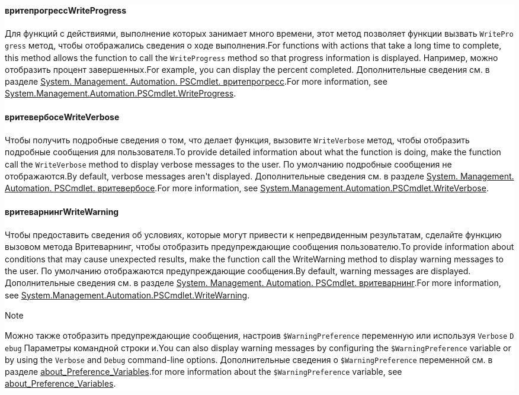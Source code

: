 #### <a name="writeprogress"></a><span data-ttu-id="3759c-179">вритепрогресс</span><span class="sxs-lookup"><span data-stu-id="3759c-179">WriteProgress</span></span>

<span data-ttu-id="3759c-180">Для функций с действиями, выполнение которых занимает много времени, этот метод позволяет функции вызвать `WriteProgress` метод, чтобы отображались сведения о ходе выполнения.</span><span class="sxs-lookup"><span data-stu-id="3759c-180">For functions with actions that take a long time to complete, this method allows the function to call the `WriteProgress` method so that progress information is displayed.</span></span> <span data-ttu-id="3759c-181">Например, можно отобразить процент завершенных.</span><span class="sxs-lookup"><span data-stu-id="3759c-181">For example, you can display the percent completed.</span></span>
<span data-ttu-id="3759c-182">Дополнительные сведения см. в разделе [System. Management. Automation. PSCmdlet. вритепрогресс](/dotnet/api/system.management.automation.cmdlet.writeprogress).</span><span class="sxs-lookup"><span data-stu-id="3759c-182">For more information, see [System.Management.Automation.PSCmdlet.WriteProgress](/dotnet/api/system.management.automation.cmdlet.writeprogress).</span></span>

#### <a name="writeverbose"></a><span data-ttu-id="3759c-183">вритевербосе</span><span class="sxs-lookup"><span data-stu-id="3759c-183">WriteVerbose</span></span>

<span data-ttu-id="3759c-184">Чтобы получить подробные сведения о том, что делает функция, вызовите `WriteVerbose` метод, чтобы отобразить подробные сообщения для пользователя.</span><span class="sxs-lookup"><span data-stu-id="3759c-184">To provide detailed information about what the function is doing, make the function call the `WriteVerbose` method to display verbose messages to the user.</span></span> <span data-ttu-id="3759c-185">По умолчанию подробные сообщения не отображаются.</span><span class="sxs-lookup"><span data-stu-id="3759c-185">By default, verbose messages aren't displayed.</span></span> <span data-ttu-id="3759c-186">Дополнительные сведения см. в разделе [System. Management. Automation. PSCmdlet. вритевербосе](/dotnet/api/system.management.automation.cmdlet.writeverbose).</span><span class="sxs-lookup"><span data-stu-id="3759c-186">For more information, see [System.Management.Automation.PSCmdlet.WriteVerbose](/dotnet/api/system.management.automation.cmdlet.writeverbose).</span></span>

#### <a name="writewarning"></a><span data-ttu-id="3759c-187">вритеварнинг</span><span class="sxs-lookup"><span data-stu-id="3759c-187">WriteWarning</span></span>

<span data-ttu-id="3759c-188">Чтобы предоставить сведения об условиях, которые могут привести к непредвиденным результатам, сделайте функцию вызовом метода Вритеварнинг, чтобы отобразить предупреждающие сообщения пользователю.</span><span class="sxs-lookup"><span data-stu-id="3759c-188">To provide information about conditions that may cause unexpected results, make the function call the WriteWarning method to display warning messages to the user.</span></span> <span data-ttu-id="3759c-189">По умолчанию отображаются предупреждающие сообщения.</span><span class="sxs-lookup"><span data-stu-id="3759c-189">By default, warning messages are displayed.</span></span> <span data-ttu-id="3759c-190">Дополнительные сведения см. в разделе [System. Management. Automation. PSCmdlet. вритеварнинг](/dotnet/api/system.management.automation.cmdlet.writewarning).</span><span class="sxs-lookup"><span data-stu-id="3759c-190">For more information, see [System.Management.Automation.PSCmdlet.WriteWarning](/dotnet/api/system.management.automation.cmdlet.writewarning).</span></span>

> [!NOTE]
> <span data-ttu-id="3759c-191">Можно также отобразить предупреждающие сообщения, настроив `$WarningPreference` переменную или используя `Verbose` `Debug` Параметры командной строки и.</span><span class="sxs-lookup"><span data-stu-id="3759c-191">You can also display warning messages by configuring the `$WarningPreference` variable or by using the `Verbose` and `Debug` command-line options.</span></span> <span data-ttu-id="3759c-192">Дополнительные сведения о `$WarningPreference` переменной см. в разделе [about_Preference_Variables](about_Preference_Variables.md).</span><span class="sxs-lookup"><span data-stu-id="3759c-192">for more information about the `$WarningPreference` variable, see [about_Preference_Variables](about_Preference_Variables.md).</span></span>
